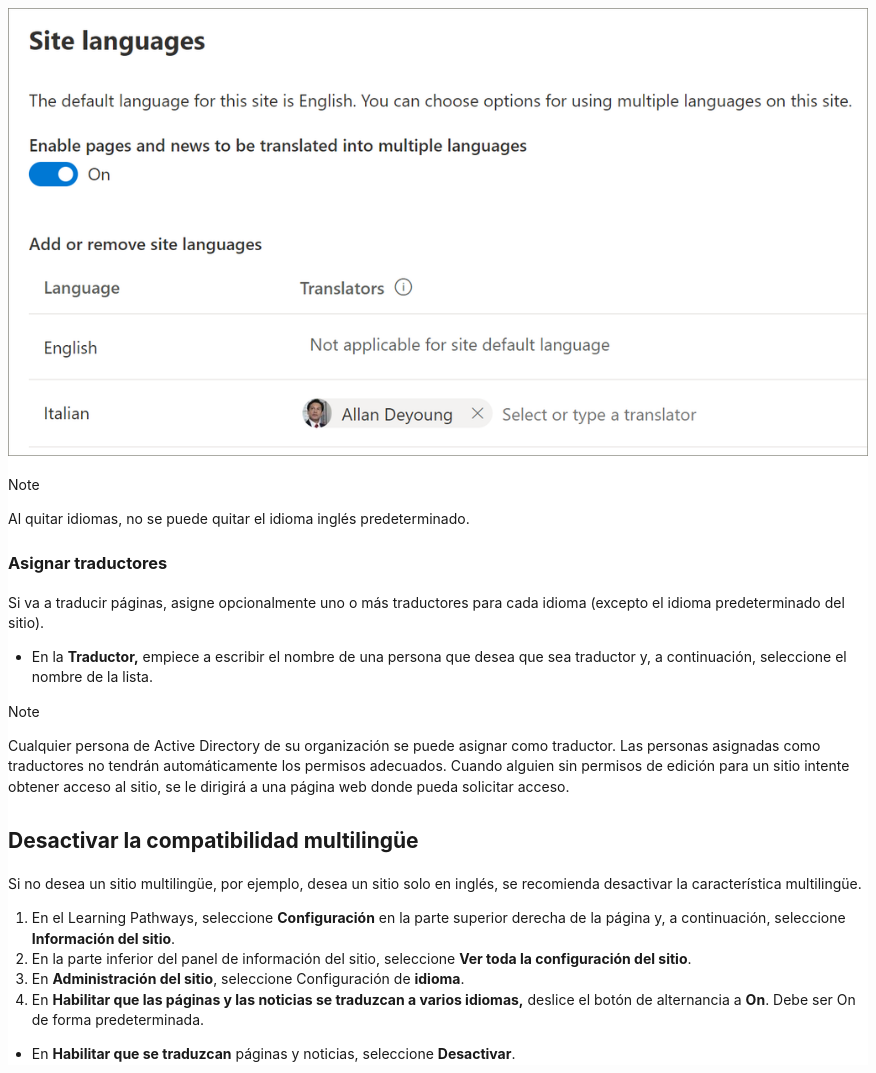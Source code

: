 ![Actualizar la configuración de idioma](media/custom_update_ml_langsettings.png)

> [!NOTE]
> Al quitar idiomas, no se puede quitar el idioma inglés predeterminado. 

### <a name="assign-translators"></a>Asignar traductores
Si va a traducir páginas, asigne opcionalmente uno o más traductores para cada idioma (excepto el idioma predeterminado del sitio). 
- En la **Traductor,** empiece a escribir el nombre de una persona que desea que sea traductor y, a continuación, seleccione el nombre de la lista. 

> [!NOTE]
> Cualquier persona de Active Directory de su organización se puede asignar como traductor. Las personas asignadas como traductores no tendrán automáticamente los permisos adecuados. Cuando alguien sin permisos de edición para un sitio intente obtener acceso al sitio, se le dirigirá a una página web donde pueda solicitar acceso.

## <a name="turn-off-multilingual-support"></a>Desactivar la compatibilidad multilingüe
Si no desea un sitio multilingüe, por ejemplo, desea un sitio solo en inglés, se recomienda desactivar la característica multilingüe. 

1. En el Learning Pathways, seleccione **Configuración** en la parte superior derecha de la página y, a continuación, seleccione **Información del sitio**.
2. En la parte inferior del panel de información del sitio, seleccione **Ver toda la configuración del sitio**.
3. En **Administración del sitio**, seleccione Configuración de **idioma**.
4. En **Habilitar que las páginas y las noticias se traduzcan a varios idiomas,** deslice el botón de alternancia a **On**. Debe ser On de forma predeterminada.
- En **Habilitar que se traduzcan** páginas y noticias, seleccione **Desactivar**. 
